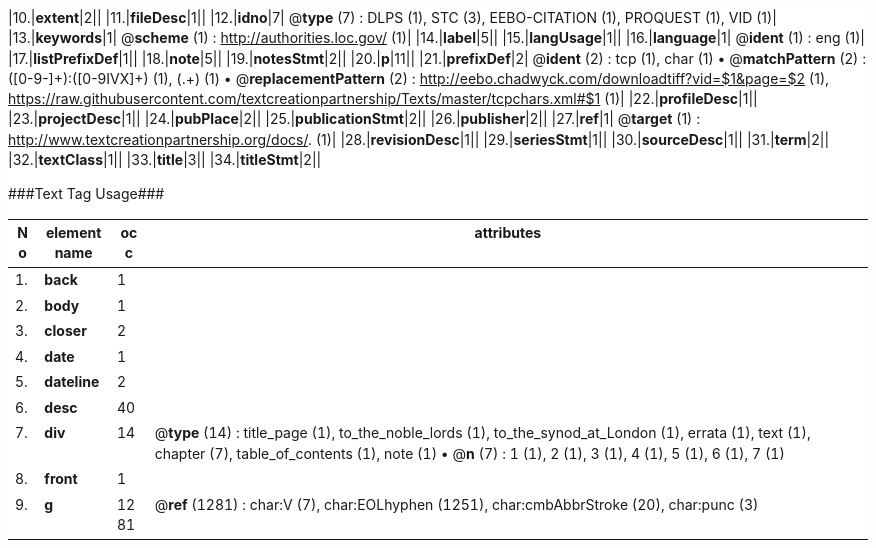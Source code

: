 |10.|__extent__|2||
|11.|__fileDesc__|1||
|12.|__idno__|7| @__type__ (7) : DLPS (1), STC (3), EEBO-CITATION (1), PROQUEST (1), VID (1)|
|13.|__keywords__|1| @__scheme__ (1) : http://authorities.loc.gov/ (1)|
|14.|__label__|5||
|15.|__langUsage__|1||
|16.|__language__|1| @__ident__ (1) : eng (1)|
|17.|__listPrefixDef__|1||
|18.|__note__|5||
|19.|__notesStmt__|2||
|20.|__p__|11||
|21.|__prefixDef__|2| @__ident__ (2) : tcp (1), char (1)  •  @__matchPattern__ (2) : ([0-9\-]+):([0-9IVX]+) (1), (.+) (1)  •  @__replacementPattern__ (2) : http://eebo.chadwyck.com/downloadtiff?vid=$1&page=$2 (1), https://raw.githubusercontent.com/textcreationpartnership/Texts/master/tcpchars.xml#$1 (1)|
|22.|__profileDesc__|1||
|23.|__projectDesc__|1||
|24.|__pubPlace__|2||
|25.|__publicationStmt__|2||
|26.|__publisher__|2||
|27.|__ref__|1| @__target__ (1) : http://www.textcreationpartnership.org/docs/. (1)|
|28.|__revisionDesc__|1||
|29.|__seriesStmt__|1||
|30.|__sourceDesc__|1||
|31.|__term__|2||
|32.|__textClass__|1||
|33.|__title__|3||
|34.|__titleStmt__|2||


###Text Tag Usage###

|No|element name|occ|attributes|
|---|---|---|---|
|1.|__back__|1||
|2.|__body__|1||
|3.|__closer__|2||
|4.|__date__|1||
|5.|__dateline__|2||
|6.|__desc__|40||
|7.|__div__|14| @__type__ (14) : title_page (1), to_the_noble_lords (1), to_the_synod_at_London (1), errata (1), text (1), chapter (7), table_of_contents (1), note (1)  •  @__n__ (7) : 1 (1), 2 (1), 3 (1), 4 (1), 5 (1), 6 (1), 7 (1)|
|8.|__front__|1||
|9.|__g__|1281| @__ref__ (1281) : char:V (7), char:EOLhyphen (1251), char:cmbAbbrStroke (20), char:punc (3)|